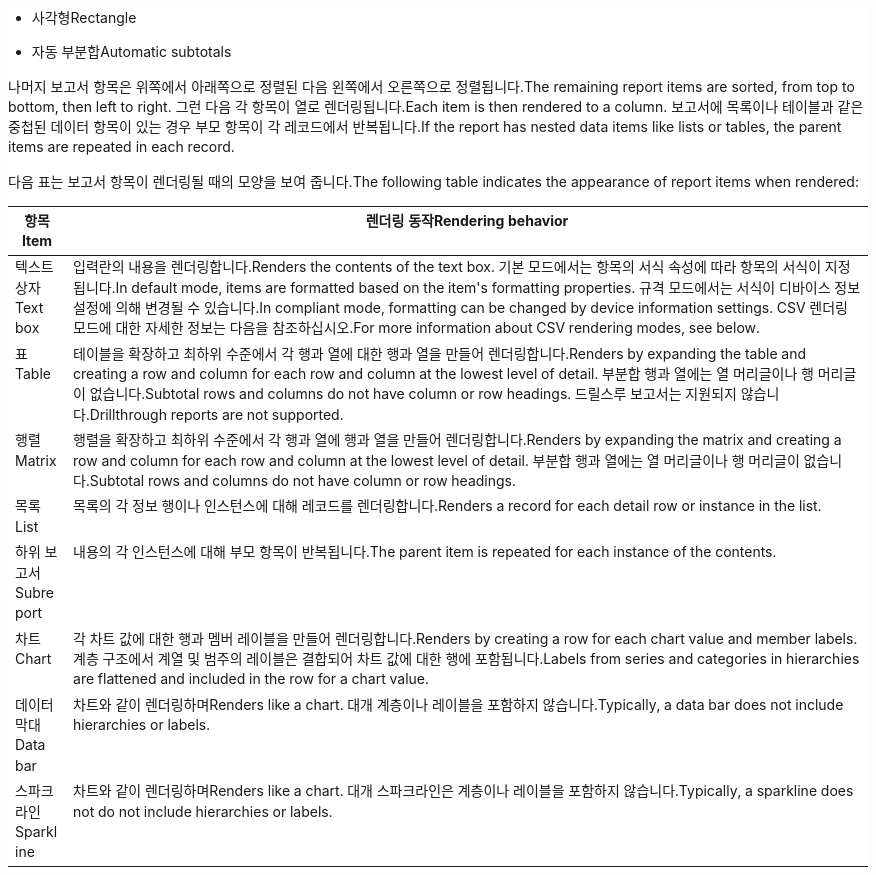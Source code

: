 -   <span data-ttu-id="3af85-125">사각형</span><span class="sxs-lookup"><span data-stu-id="3af85-125">Rectangle</span></span>  
  
-   <span data-ttu-id="3af85-126">자동 부분합</span><span class="sxs-lookup"><span data-stu-id="3af85-126">Automatic subtotals</span></span>  
  
 <span data-ttu-id="3af85-127">나머지 보고서 항목은 위쪽에서 아래쪽으로 정렬된 다음 왼쪽에서 오른쪽으로 정렬됩니다.</span><span class="sxs-lookup"><span data-stu-id="3af85-127">The remaining report items are sorted, from top to bottom, then left to right.</span></span> <span data-ttu-id="3af85-128">그런 다음 각 항목이 열로 렌더링됩니다.</span><span class="sxs-lookup"><span data-stu-id="3af85-128">Each item is then rendered to a column.</span></span> <span data-ttu-id="3af85-129">보고서에 목록이나 테이블과 같은 중첩된 데이터 항목이 있는 경우 부모 항목이 각 레코드에서 반복됩니다.</span><span class="sxs-lookup"><span data-stu-id="3af85-129">If the report has nested data items like lists or tables, the parent items are repeated in each record.</span></span>  
  
 <span data-ttu-id="3af85-130">다음 표는 보고서 항목이 렌더링될 때의 모양을 보여 줍니다.</span><span class="sxs-lookup"><span data-stu-id="3af85-130">The following table indicates the appearance of report items when rendered:</span></span>  
  
|<span data-ttu-id="3af85-131">항목</span><span class="sxs-lookup"><span data-stu-id="3af85-131">Item</span></span>|<span data-ttu-id="3af85-132">렌더링 동작</span><span class="sxs-lookup"><span data-stu-id="3af85-132">Rendering behavior</span></span>|  
|----------|------------------------|  
|<span data-ttu-id="3af85-133">텍스트 상자</span><span class="sxs-lookup"><span data-stu-id="3af85-133">Text box</span></span>|<span data-ttu-id="3af85-134">입력란의 내용을 렌더링합니다.</span><span class="sxs-lookup"><span data-stu-id="3af85-134">Renders the contents of the text box.</span></span> <span data-ttu-id="3af85-135">기본 모드에서는 항목의 서식 속성에 따라 항목의 서식이 지정됩니다.</span><span class="sxs-lookup"><span data-stu-id="3af85-135">In default mode, items are formatted based on the item's formatting properties.</span></span> <span data-ttu-id="3af85-136">규격 모드에서는 서식이 디바이스 정보 설정에 의해 변경될 수 있습니다.</span><span class="sxs-lookup"><span data-stu-id="3af85-136">In compliant mode, formatting can be changed by device information settings.</span></span> <span data-ttu-id="3af85-137">CSV 렌더링 모드에 대한 자세한 정보는 다음을 참조하십시오.</span><span class="sxs-lookup"><span data-stu-id="3af85-137">For more information about CSV rendering modes, see below.</span></span>|  
|<span data-ttu-id="3af85-138">표</span><span class="sxs-lookup"><span data-stu-id="3af85-138">Table</span></span>|<span data-ttu-id="3af85-139">테이블을 확장하고 최하위 수준에서 각 행과 열에 대한 행과 열을 만들어 렌더링합니다.</span><span class="sxs-lookup"><span data-stu-id="3af85-139">Renders by expanding the table and creating a row and column for each row and column at the lowest level of detail.</span></span> <span data-ttu-id="3af85-140">부분합 행과 열에는 열 머리글이나 행 머리글이 없습니다.</span><span class="sxs-lookup"><span data-stu-id="3af85-140">Subtotal rows and columns do not have column or row headings.</span></span> <span data-ttu-id="3af85-141">드릴스루 보고서는 지원되지 않습니다.</span><span class="sxs-lookup"><span data-stu-id="3af85-141">Drillthrough reports are not supported.</span></span>|  
|<span data-ttu-id="3af85-142">행렬</span><span class="sxs-lookup"><span data-stu-id="3af85-142">Matrix</span></span>|<span data-ttu-id="3af85-143">행렬을 확장하고 최하위 수준에서 각 행과 열에 행과 열을 만들어 렌더링합니다.</span><span class="sxs-lookup"><span data-stu-id="3af85-143">Renders by expanding the matrix and creating a row and column for each row and column at the lowest level of detail.</span></span> <span data-ttu-id="3af85-144">부분합 행과 열에는 열 머리글이나 행 머리글이 없습니다.</span><span class="sxs-lookup"><span data-stu-id="3af85-144">Subtotal rows and columns do not have column or row headings.</span></span>|  
|<span data-ttu-id="3af85-145">목록</span><span class="sxs-lookup"><span data-stu-id="3af85-145">List</span></span>|<span data-ttu-id="3af85-146">목록의 각 정보 행이나 인스턴스에 대해 레코드를 렌더링합니다.</span><span class="sxs-lookup"><span data-stu-id="3af85-146">Renders a record for each detail row or instance in the list.</span></span>|  
|<span data-ttu-id="3af85-147">하위 보고서</span><span class="sxs-lookup"><span data-stu-id="3af85-147">Subreport</span></span>|<span data-ttu-id="3af85-148">내용의 각 인스턴스에 대해 부모 항목이 반복됩니다.</span><span class="sxs-lookup"><span data-stu-id="3af85-148">The parent item is repeated for each instance of the contents.</span></span>|  
|<span data-ttu-id="3af85-149">차트</span><span class="sxs-lookup"><span data-stu-id="3af85-149">Chart</span></span>|<span data-ttu-id="3af85-150">각 차트 값에 대한 행과 멤버 레이블을 만들어 렌더링합니다.</span><span class="sxs-lookup"><span data-stu-id="3af85-150">Renders by creating a row for each chart value and member labels.</span></span> <span data-ttu-id="3af85-151">계층 구조에서 계열 및 범주의 레이블은 결합되어 차트 값에 대한 행에 포함됩니다.</span><span class="sxs-lookup"><span data-stu-id="3af85-151">Labels from series and categories in hierarchies are flattened and included in the row for a chart value.</span></span>|  
|<span data-ttu-id="3af85-152">데이터 막대</span><span class="sxs-lookup"><span data-stu-id="3af85-152">Data bar</span></span>|<span data-ttu-id="3af85-153">차트와 같이 렌더링하며</span><span class="sxs-lookup"><span data-stu-id="3af85-153">Renders like a chart.</span></span> <span data-ttu-id="3af85-154">대개 계층이나 레이블을 포함하지 않습니다.</span><span class="sxs-lookup"><span data-stu-id="3af85-154">Typically, a data bar does not include hierarchies or labels.</span></span>|  
|<span data-ttu-id="3af85-155">스파크라인</span><span class="sxs-lookup"><span data-stu-id="3af85-155">Sparkline</span></span>|<span data-ttu-id="3af85-156">차트와 같이 렌더링하며</span><span class="sxs-lookup"><span data-stu-id="3af85-156">Renders like a chart.</span></span> <span data-ttu-id="3af85-157">대개 스파크라인은 계층이나 레이블을 포함하지 않습니다.</span><span class="sxs-lookup"><span data-stu-id="3af85-157">Typically, a sparkline does not  do not include hierarchies or labels.</span></span>|  